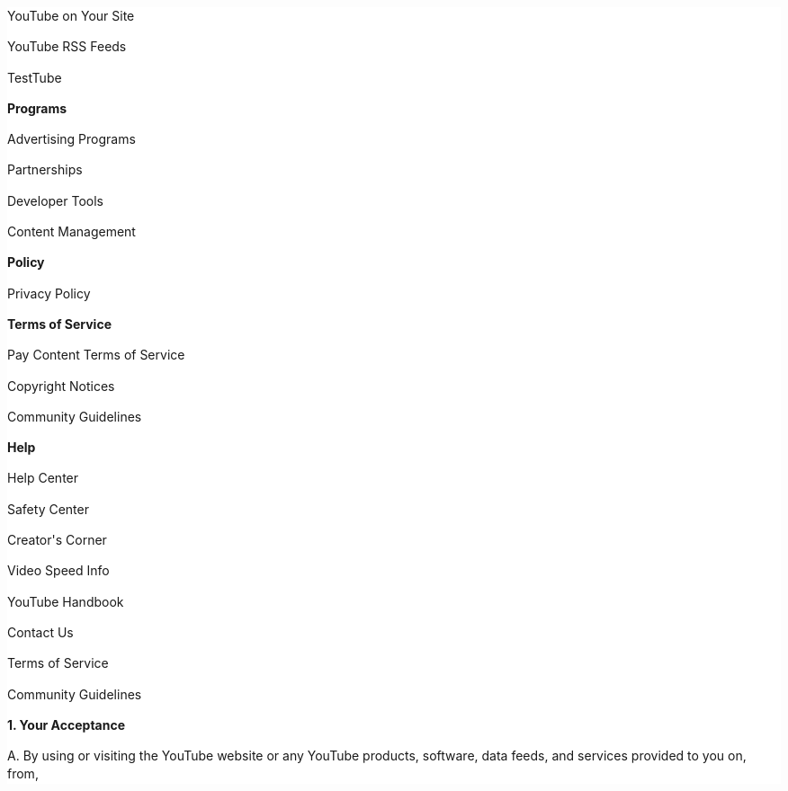 YouTube on Your Site


YouTube RSS Feeds


TestTube


**Programs**


Advertising Programs


Partnerships


Developer Tools


Content Management


**Policy**


Privacy Policy


**Terms of Service**


Pay Content Terms of Service


Copyright Notices


Community Guidelines


**Help**


Help Center


Safety Center


Creator's Corner


Video Speed Info


YouTube Handbook


Contact Us


Terms of Service


Community Guidelines


**1. Your Acceptance**


A. By using or visiting the YouTube website or any YouTube products, software, data feeds, and services provided to you on, from,

